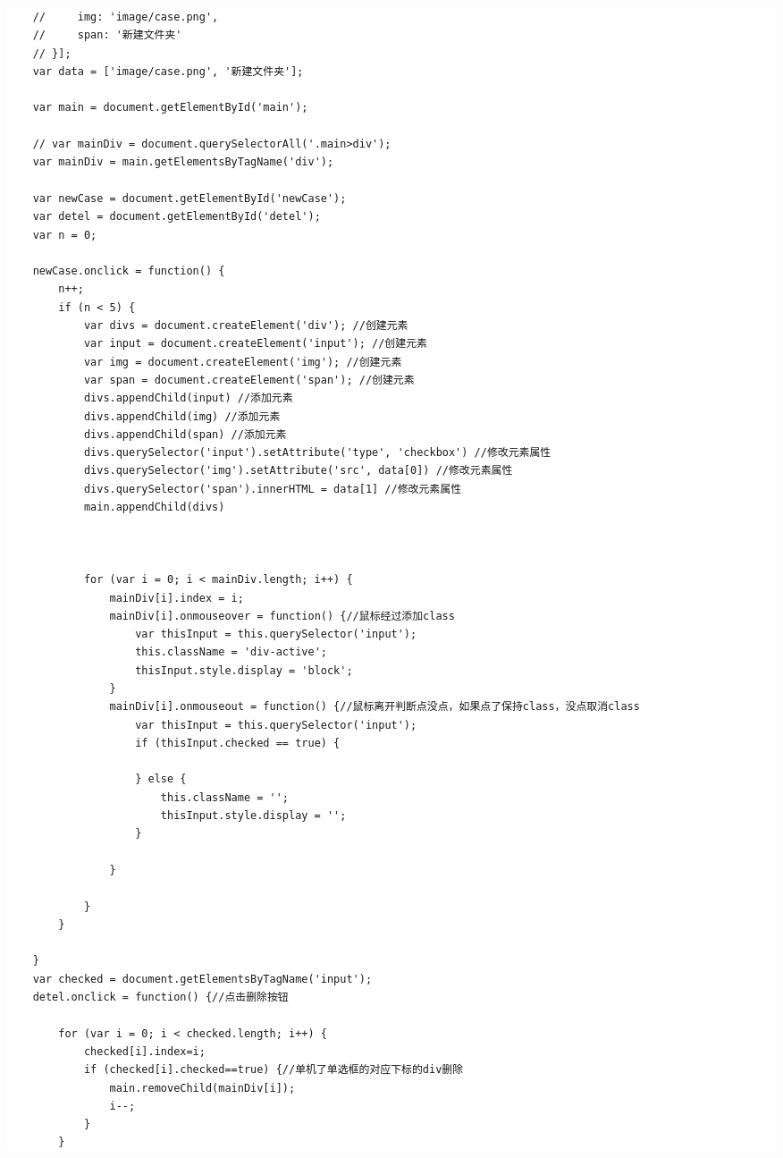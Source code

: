 ```
    //     img: 'image/case.png',
    //     span: '新建文件夹'
    // }];
    var data = ['image/case.png', '新建文件夹'];

    var main = document.getElementById('main');

    // var mainDiv = document.querySelectorAll('.main>div');
    var mainDiv = main.getElementsByTagName('div');

    var newCase = document.getElementById('newCase');
    var detel = document.getElementById('detel');
    var n = 0;

    newCase.onclick = function() {
        n++;
        if (n < 5) {
            var divs = document.createElement('div'); //创建元素
            var input = document.createElement('input'); //创建元素
            var img = document.createElement('img'); //创建元素
            var span = document.createElement('span'); //创建元素
            divs.appendChild(input) //添加元素
            divs.appendChild(img) //添加元素
            divs.appendChild(span) //添加元素
            divs.querySelector('input').setAttribute('type', 'checkbox') //修改元素属性
            divs.querySelector('img').setAttribute('src', data[0]) //修改元素属性
            divs.querySelector('span').innerHTML = data[1] //修改元素属性
            main.appendChild(divs)

 

            for (var i = 0; i < mainDiv.length; i++) { 
                mainDiv[i].index = i;
                mainDiv[i].onmouseover = function() {//鼠标经过添加class
                    var thisInput = this.querySelector('input');
                    this.className = 'div-active';
                    thisInput.style.display = 'block';
                }
                mainDiv[i].onmouseout = function() {//鼠标离开判断点没点，如果点了保持class，没点取消class
                    var thisInput = this.querySelector('input');
                    if (thisInput.checked == true) {

                    } else {
                        this.className = '';
                        thisInput.style.display = '';
                    }

                }

            }
        }

    }
    var checked = document.getElementsByTagName('input');
    detel.onclick = function() {//点击删除按钮

        for (var i = 0; i < checked.length; i++) {
            checked[i].index=i;
            if (checked[i].checked==true) {//单机了单选框的对应下标的div删除
                main.removeChild(mainDiv[i]);
                i--;
            }
        }
```